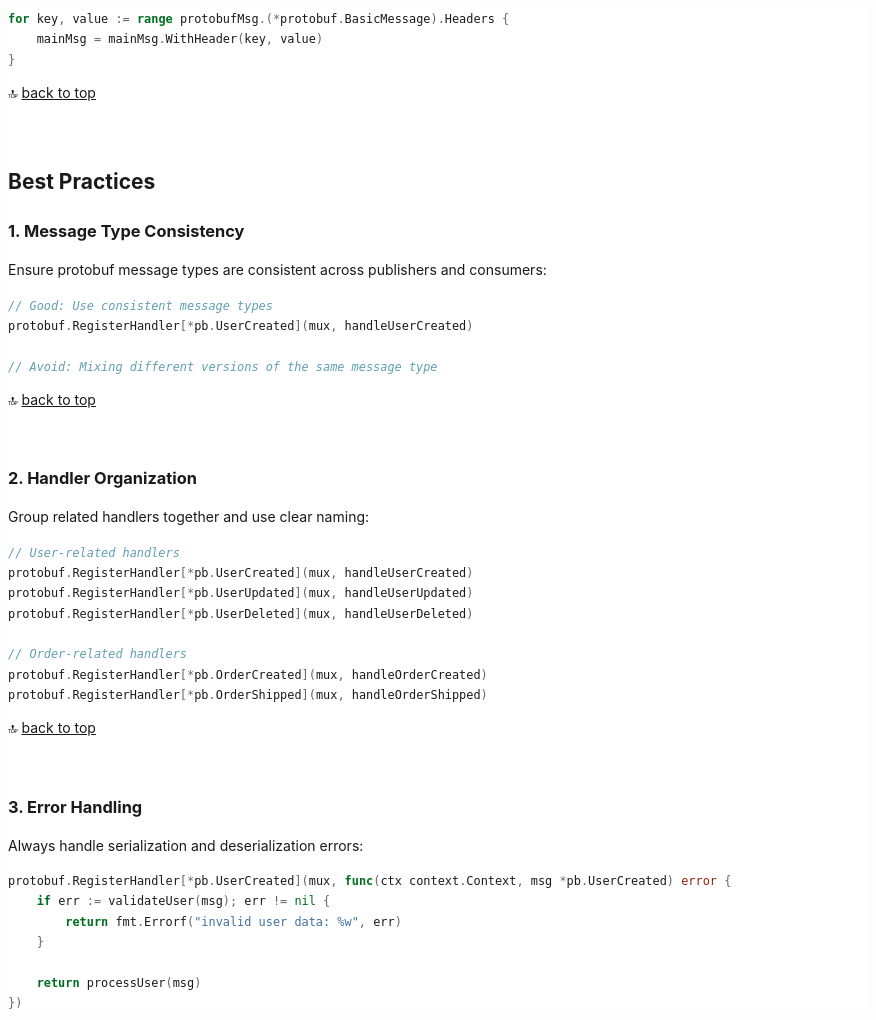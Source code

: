 ```go
for key, value := range protobufMsg.(*protobuf.BasicMessage).Headers {
    mainMsg = mainMsg.WithHeader(key, value)
}
```

🔝 [back to top](#protocol-buffer-package)

&nbsp;

## Best Practices

### 1. Message Type Consistency

Ensure protobuf message types are consistent across publishers and consumers:

```go
// Good: Use consistent message types
protobuf.RegisterHandler[*pb.UserCreated](mux, handleUserCreated)

// Avoid: Mixing different versions of the same message type
```

🔝 [back to top](#protocol-buffer-package)

&nbsp;

### 2. Handler Organization

Group related handlers together and use clear naming:

```go
// User-related handlers
protobuf.RegisterHandler[*pb.UserCreated](mux, handleUserCreated)
protobuf.RegisterHandler[*pb.UserUpdated](mux, handleUserUpdated)
protobuf.RegisterHandler[*pb.UserDeleted](mux, handleUserDeleted)

// Order-related handlers
protobuf.RegisterHandler[*pb.OrderCreated](mux, handleOrderCreated)
protobuf.RegisterHandler[*pb.OrderShipped](mux, handleOrderShipped)
```

🔝 [back to top](#protocol-buffer-package)

&nbsp;

### 3. Error Handling

Always handle serialization and deserialization errors:

```go
protobuf.RegisterHandler[*pb.UserCreated](mux, func(ctx context.Context, msg *pb.UserCreated) error {
    if err := validateUser(msg); err != nil {
        return fmt.Errorf("invalid user data: %w", err)
    }

    return processUser(msg)
})
```
